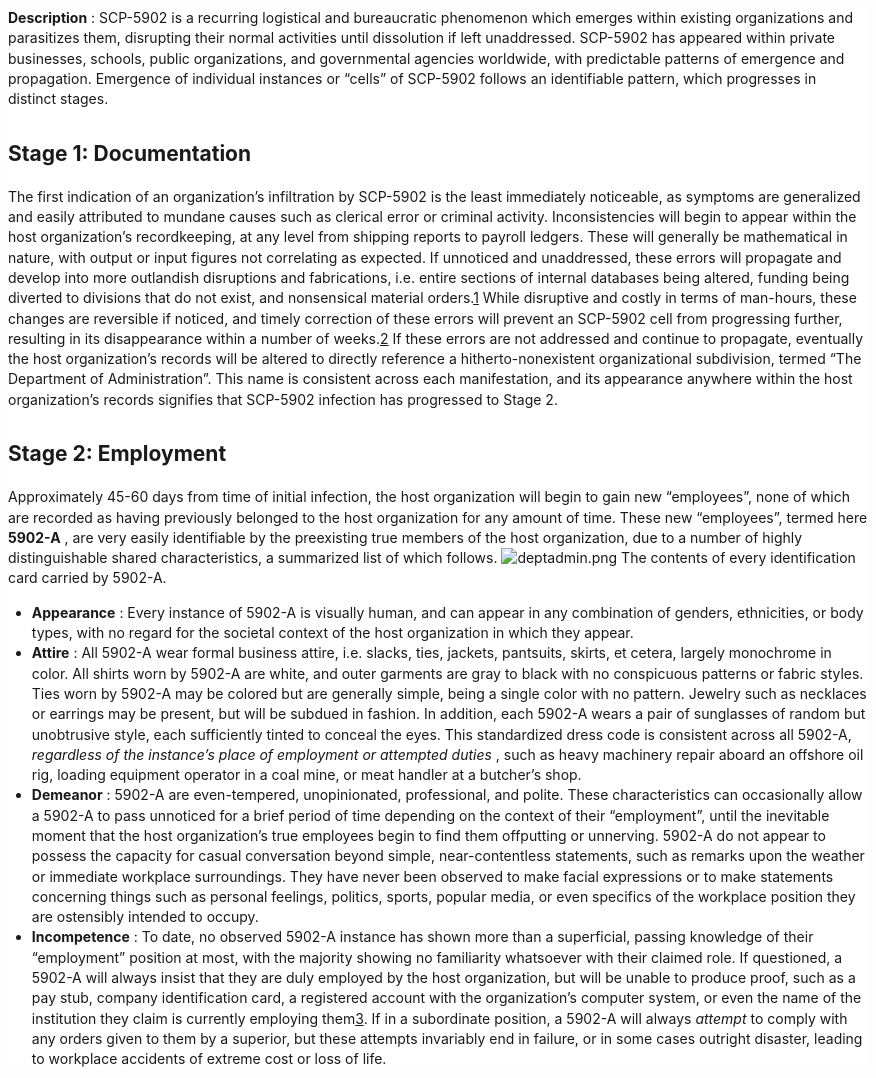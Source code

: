 **Description** : SCP-5902 is a recurring logistical and bureaucratic phenomenon which emerges within existing organizations and parasitizes them, disrupting their normal activities until dissolution if left unaddressed. SCP-5902 has appeared within private businesses, schools, public organizations, and governmental agencies worldwide, with predictable patterns of emergence and propagation.
Emergence of individual instances or “cells” of SCP-5902 follows an identifiable pattern, which progresses in distinct stages.
## **Stage 1: Documentation**
The first indication of an organization’s infiltration by SCP-5902 is the least immediately noticeable, as symptoms are generalized and easily attributed to mundane causes such as clerical error or criminal activity. Inconsistencies will begin to appear within the host organization’s recordkeeping, at any level from shipping reports to payroll ledgers. These will generally be mathematical in nature, with output or input figures not correlating as expected. If unnoticed and unaddressed, these errors will propagate and develop into more outlandish disruptions and fabrications, i.e. entire sections of internal databases being altered, funding being diverted to divisions that do not exist, and nonsensical material orders.[1](javascript:;) While disruptive and costly in terms of man-hours, these changes are reversible if noticed, and timely correction of these errors will prevent an SCP-5902 cell from progressing further, resulting in its disappearance within a number of weeks.[2](javascript:;)
If these errors are not addressed and continue to propagate, eventually the host organization’s records will be altered to directly reference a hitherto-nonexistent organizational subdivision, termed “The Department of Administration”. This name is consistent across each manifestation, and its appearance anywhere within the host organization’s records signifies that SCP-5902 infection has progressed to Stage 2.
## **Stage 2: Employment**
Approximately 45-60 days from time of initial infection, the host organization will begin to gain new “employees”, none of which are recorded as having previously belonged to the host organization for any amount of time. These new “employees”, termed here **5902-A** , are very easily identifiable by the preexisting true members of the host organization, due to a number of highly distinguishable shared characteristics, a summarized list of which follows.
![deptadmin.png](https://scp-wiki.wdfiles.com/local--files/scp-5902/deptadmin.png)
The contents of every identification card carried by 5902-A.
  * **Appearance** : Every instance of 5902-A is visually human, and can appear in any combination of genders, ethnicities, or body types, with no regard for the societal context of the host organization in which they appear.
  * **Attire** : All 5902-A wear formal business attire, i.e. slacks, ties, jackets, pantsuits, skirts, et cetera, largely monochrome in color. All shirts worn by 5902-A are white, and outer garments are gray to black with no conspicuous patterns or fabric styles. Ties worn by 5902-A may be colored but are generally simple, being a single color with no pattern. Jewelry such as necklaces or earrings may be present, but will be subdued in fashion. In addition, each 5902-A wears a pair of sunglasses of random but unobtrusive style, each sufficiently tinted to conceal the eyes. This standardized dress code is consistent across all 5902-A, _regardless of the instance’s place of employment or attempted duties_ , such as heavy machinery repair aboard an offshore oil rig, loading equipment operator in a coal mine, or meat handler at a butcher’s shop.
  * **Demeanor** : 5902-A are even-tempered, unopinionated, professional, and polite. These characteristics can occasionally allow a 5902-A to pass unnoticed for a brief period of time depending on the context of their “employment”, until the inevitable moment that the host organization’s true employees begin to find them offputting or unnerving. 5902-A do not appear to possess the capacity for casual conversation beyond simple, near-contentless statements, such as remarks upon the weather or immediate workplace surroundings. They have never been observed to make facial expressions or to make statements concerning things such as personal feelings, politics, sports, popular media, or even specifics of the workplace position they are ostensibly intended to occupy.
  * **Incompetence** : To date, no observed 5902-A instance has shown more than a superficial, passing knowledge of their “employment” position at most, with the majority showing no familiarity whatsoever with their claimed role. If questioned, a 5902-A will always insist that they are duly employed by the host organization, but will be unable to produce proof, such as a pay stub, company identification card, a registered account with the organization’s computer system, or even the name of the institution they claim is currently employing them[3](javascript:;). If in a subordinate position, a 5902-A will always _attempt_ to comply with any orders given to them by a superior, but these attempts invariably end in failure, or in some cases outright disaster, leading to workplace accidents of extreme cost or loss of life.
